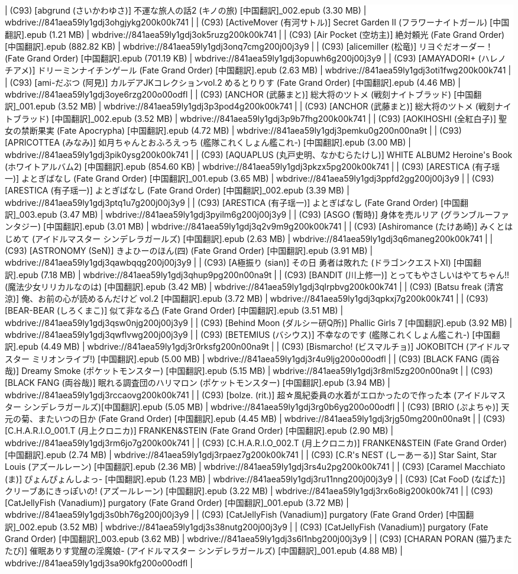 | (C93) [abgrund (さいかわゆさ)] 不運な旅人の話2 (キノの旅) [中国翻訳]_002.epub (3.30 MB) | wbdrive://841aea59ly1gdj3ohgjykg200k00k741 |
| (C93) [ActiveMover (有河サトル)] Secret Garden II (フラワーナイトガール) [中国翻訳].epub (1.21 MB) | wbdrive://841aea59ly1gdj3ok5ruzg200k00k741 |
| (C93) [Air Pocket (空坊主)] 絶対頼光 (Fate Grand Order) [中国翻訳].epub (882.82 KB) | wbdrive://841aea59ly1gdj3onq7cmg200j00j3y9 |
| (C93) [alicemiller (松竜)] リヨぐだオーダー！ (Fate Grand Order) [中国翻訳].epub (701.19 KB) | wbdrive://841aea59ly1gdj3opuwh6g200j00j3y9 |
| (C93) [AMAYADORI+ (ハレノチアメ)] ドリーミンナイチンゲール (Fate Grand Order) [中国翻訳].epub (2.63 MB) | wbdrive://841aea59ly1gdj3oti1fwg200k00k741 |
| (C93) [ami-だぶつ (阿見)] カルデアJKコレクションvol.2 めるとりりす (Fate Grand Order) [中国翻訳].epub (4.46 MB) | wbdrive://841aea59ly1gdj3oye6rzg200o00odfl |
| (C93) [ANCHOR (武藤まと)] 総大将のツトメ (戦刻ナイトブラッド) [中国翻訳]_001.epub (3.52 MB) | wbdrive://841aea59ly1gdj3p3pod4g200k00k741 |
| (C93) [ANCHOR (武藤まと)] 総大将のツトメ (戦刻ナイトブラッド) [中国翻訳]_002.epub (3.52 MB) | wbdrive://841aea59ly1gdj3p9b7fhg200k00k741 |
| (C93) [AOKIHOSHI (全紅白子)] 聖女の禁断果実 (Fate Apocrypha) [中国翻訳].epub (4.72 MB) | wbdrive://841aea59ly1gdj3pemku0g200n00na9t |
| (C93) [APRICOTTEA (みなみ)] 如月ちゃんとおふろえっち (艦隊これくしょん艦これ-) [中国翻訳].epub (3.00 MB) | wbdrive://841aea59ly1gdj3pik0ysg200k00k741 |
| (C93) [AQUAPLUS (丸戸史明、なかむらたけし)] WHITE ALBUM2 Heroine's Book (ホワイトアルバム2) [中国翻訳].epub (854.60 KB) | wbdrive://841aea59ly1gdj3pkzx5pg200k00k741 |
| (C93) [ARESTICA (有子瑶一)] よとぎばなし (Fate Grand Order) [中国翻訳]_001.epub (3.65 MB) | wbdrive://841aea59ly1gdj3ppfd2gg200j00j3y9 |
| (C93) [ARESTICA (有子瑶一)] よとぎばなし (Fate Grand Order) [中国翻訳]_002.epub (3.39 MB) | wbdrive://841aea59ly1gdj3ptq1u7g200j00j3y9 |
| (C93) [ARESTICA (有子瑶一)] よとぎばなし (Fate Grand Order) [中国翻訳]_003.epub (3.47 MB) | wbdrive://841aea59ly1gdj3pyilm6g200j00j3y9 |
| (C93) [ASGO (暫時)] 身体を売ルリア (グランブルーファンタジー) [中国翻訳].epub (3.01 MB) | wbdrive://841aea59ly1gdj3q2v9m9g200k00k741 |
| (C93) [Ashiromance (たけあ崎)] みくとはじめて (アイドルマスター シンデレラガールズ) [中国翻訳].epub (2.63 MB) | wbdrive://841aea59ly1gdj3q6maneg200k00k741 |
| (C93) [ASTRONOMY (SeN)] きよひーのほん(四) (Fate Grand Order) [中国翻訳].epub (3.91 MB) | wbdrive://841aea59ly1gdj3qawbqqg200j00j3y9 |
| (C93) [A極振り (sian)] その日 勇者は敗れた (ドラゴンクエストXI) [中国翻訳].epub (7.18 MB) | wbdrive://841aea59ly1gdj3qhup9pg200n00na9t |
| (C93) [BANDIT (川上修一)] とってもやさしいはやてちゃん!! (魔法少女リリカルなのは) [中国翻訳].epub (3.42 MB) | wbdrive://841aea59ly1gdj3qlrpbvg200k00k741 |
| (C93) [Batsu freak (清宮涼)] 俺、お前の心が読めるんだけど vol.2 [中国翻訳].epub (3.72 MB) | wbdrive://841aea59ly1gdj3qpkxj7g200k00k741 |
| (C93) [BEAR-BEAR (しろくまこ)] 似て非なる凸 (Fate Grand Order) [中国翻訳].epub (3.51 MB) | wbdrive://841aea59ly1gdj3qsw0njg200j00j3y9 |
| (C93) [Behind Moon (ダルシー研Q所)] Phallic Girls 7 [中国翻訳].epub (3.92 MB) | wbdrive://841aea59ly1gdj3qwflvwg200j00j3y9 |
| (C93) [BETEMIUS (バシウス)] 不幸なのです (艦隊これくしょん艦これ-) [中国翻訳].epub (4.49 MB) | wbdrive://841aea59ly1gdj3r0rksfg200n00na9t |
| (C93) [Bismarcho! (ビスマルチョ)] JOKOBITCH (アイドルマスター ミリオンライブ!) [中国翻訳].epub (5.00 MB) | wbdrive://841aea59ly1gdj3r4u9ljg200o00odfl |
| (C93) [BLACK FANG (両谷哉)] Dreamy Smoke (ポケットモンスター) [中国翻訳].epub (5.15 MB) | wbdrive://841aea59ly1gdj3r8ml5zg200n00na9t |
| (C93) [BLACK FANG (両谷哉)] 眠れる調査団のハリマロン (ポケットモンスター) [中国翻訳].epub (3.94 MB) | wbdrive://841aea59ly1gdj3rccaovg200k00k741 |
| (C93) [bolze. (rit.)] 超☆風紀委員の水着がエロかったので作った本 (アイドルマスター シンデレラガールズ)[中国翻訳].epub (5.05 MB) | wbdrive://841aea59ly1gdj3rg0b6yg200o00odfl |
| (C93) [BRIO (ぷよちゃ)] 天元の菊、またいつの日か (Fate Grand Order) [中国翻訳].epub (4.45 MB) | wbdrive://841aea59ly1gdj3rjg50mg200n00na9t |
| (C93) [C.H.A.R.I.O_001.T (月上クロニカ)] FRANKEN&STEIN (Fate Grand Order) [中国翻訳].epub (2.90 MB) | wbdrive://841aea59ly1gdj3rm6jo7g200k00k741 |
| (C93) [C.H.A.R.I.O_002.T (月上クロニカ)] FRANKEN&STEIN (Fate Grand Order) [中国翻訳].epub (2.74 MB) | wbdrive://841aea59ly1gdj3rpaez7g200k00k741 |
| (C93) [C.R's NEST (しーあーる)] Star Saint, Star Louis (アズールレーン) [中国翻訳].epub (2.36 MB) | wbdrive://841aea59ly1gdj3rs4u2pg200k00k741 |
| (C93) [Caramel Macchiato (ま)] ぴょんぴょんしよっ- [中国翻訳].epub (1.23 MB) | wbdrive://841aea59ly1gdj3ru11nng200j00j3y9 |
| (C93) [Cat FooD (なぱた)] クリーブあにきっぽいの! (アズールレーン) [中国翻訳].epub (3.22 MB) | wbdrive://841aea59ly1gdj3rx6o8ig200k00k741 |
| (C93) [CatJellyFish (Vanadium)] purgatory (Fate Grand Order) [中国翻訳]_001.epub (3.72 MB) | wbdrive://841aea59ly1gdj3s0bh76g200j00j3y9 |
| (C93) [CatJellyFish (Vanadium)] purgatory (Fate Grand Order) [中国翻訳]_002.epub (3.52 MB) | wbdrive://841aea59ly1gdj3s38nutg200j00j3y9 |
| (C93) [CatJellyFish (Vanadium)] purgatory (Fate Grand Order) [中国翻訳]_003.epub (3.62 MB) | wbdrive://841aea59ly1gdj3s6l1nbg200j00j3y9 |
| (C93) [CHARAN PORAN (猫乃またたび)] 催眠ありす覚醒の淫魔娘- (アイドルマスター シンデレラガールズ) [中国翻訳]_001.epub (4.88 MB) | wbdrive://841aea59ly1gdj3sa90kfg200o00odfl |